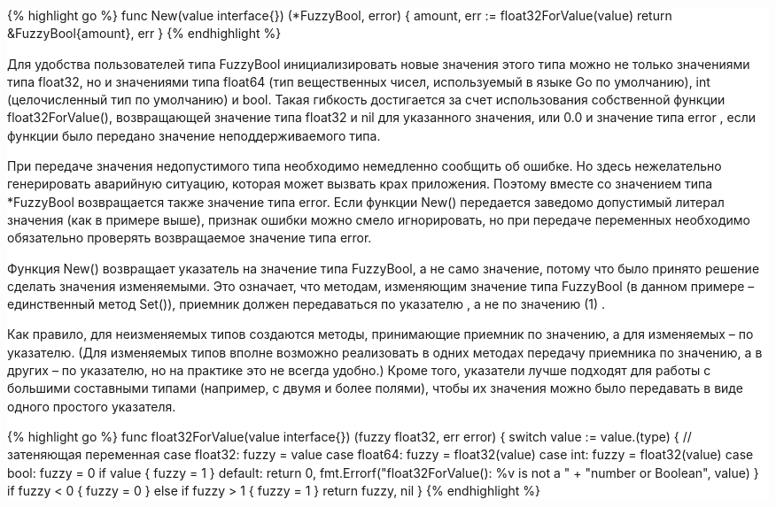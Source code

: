{% highlight go %} 
func New(value interface{}) (*FuzzyBool, error) {
	amount, err := float32ForValue(value)
	return &FuzzyBool{amount}, err
}
{% endhighlight %}

Для удобства пользователей типа FuzzyBool инициализировать новые значения этого типа можно не только значениями типа float32, но
и значениями типа float64 (тип вещественных чисел, используемый в
языке Go по умолчанию), int (целочисленный тип по умолчанию) и
bool. Такая гибкость достигается за счет использования собственной
функции float32ForValue(), возвращающей значение типа float32
и nil для указанного значения, или 0.0 и значение типа error , если
функции было передано значение неподдерживаемого типа.

При передаче значения недопустимого типа необходимо немедленно сообщить об ошибке. Но здесь нежелательно генерировать
аварийную ситуацию, которая может вызвать крах приложения.
Поэтому вместе со значением типа *FuzzyBool возвращается также
значение типа error. Если функции New() передается заведомо допустимый литерал значения (как в примере выше), признак ошибки
можно смело игнорировать, но при передаче переменных необходимо обязательно проверять возвращаемое значение типа error.

Функция New() возвращает указатель на значение типа FuzzyBool,
а не само значение, потому что было принято решение сделать значения изменяемыми. Это означает, что методам, изменяющим значение типа FuzzyBool (в данном примере – единственный метод Set()),
приемник должен передаваться по указателю , а не по значению (1) .

Как правило, для неизменяемых типов создаются методы, принимающие приемник по значению, а для изменяемых – по указателю.
(Для изменяемых типов вполне возможно реализовать в одних методах передачу приемника по значению, а в других – по указателю,
но на практике это не всегда удобно.) Кроме того, указатели лучше
подходят для работы с большими составными типами (например, с
двумя и более полями), чтобы их значения можно было передавать
в виде одного простого указателя.


{% highlight go %} 
func float32ForValue(value interface{}) (fuzzy float32, err error) {
	switch value := value.(type) { // затеняющая переменная
		case float32:
			fuzzy = value
		case float64:
			fuzzy = float32(value)
		case int:
			fuzzy = float32(value)
		case bool:
			fuzzy = 0
			if value {
				fuzzy = 1
			}
		default:
			return 0, fmt.Errorf("float32ForValue(): %v is not a " + "number or Boolean", value)
	}
	if fuzzy < 0 {
		fuzzy = 0
	} else if fuzzy > 1 {
		fuzzy = 1
	}
	return fuzzy, nil
}
{% endhighlight %}
